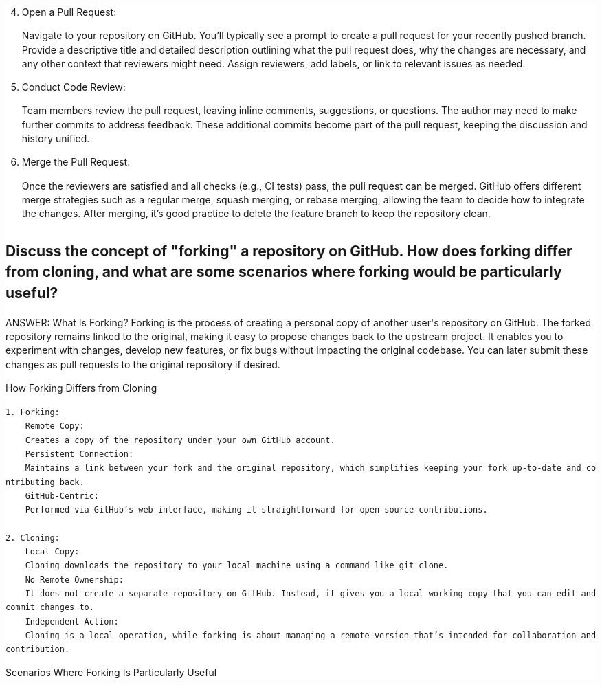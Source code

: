 4. Open a Pull Request:

    Navigate to your repository on GitHub. You’ll typically see a prompt to create a pull request for your recently pushed branch.
    Provide a descriptive title and detailed description outlining what the pull request does, why the changes are necessary, and any other context that reviewers might need.
    Assign reviewers, add labels, or link to relevant issues as needed.

5. Conduct Code Review:

    Team members review the pull request, leaving inline comments, suggestions, or questions.
    The author may need to make further commits to address feedback. These additional commits become part of the pull request, keeping the discussion and history unified.

6. Merge the Pull Request:

    Once the reviewers are satisfied and all checks (e.g., CI tests) pass, the pull request can be merged.
    GitHub offers different merge strategies such as a regular merge, squash merging, or rebase merging, allowing the team to decide how to integrate the changes.
    After merging, it’s good practice to delete the feature branch to keep the repository clean.
## Discuss the concept of "forking" a repository on GitHub. How does forking differ from cloning, and what are some scenarios where forking would be particularly useful?
ANSWER:
What Is Forking?
    Forking is the process of creating a personal copy of another user's repository on GitHub. The forked repository remains linked to the original, making it easy to propose changes back to the upstream project. It enables you to experiment with changes, develop new features, or fix bugs without impacting the original codebase. You can later submit these changes as pull requests to the original repository if desired.

How Forking Differs from Cloning

    1. Forking:
        Remote Copy:
        Creates a copy of the repository under your own GitHub account.
        Persistent Connection:
        Maintains a link between your fork and the original repository, which simplifies keeping your fork up-to-date and contributing back.
        GitHub-Centric:
        Performed via GitHub’s web interface, making it straightforward for open-source contributions.

    2. Cloning:
        Local Copy:
        Cloning downloads the repository to your local machine using a command like git clone.
        No Remote Ownership:
        It does not create a separate repository on GitHub. Instead, it gives you a local working copy that you can edit and commit changes to.
        Independent Action:
        Cloning is a local operation, while forking is about managing a remote version that’s intended for collaboration and contribution.

Scenarios Where Forking Is Particularly Useful
